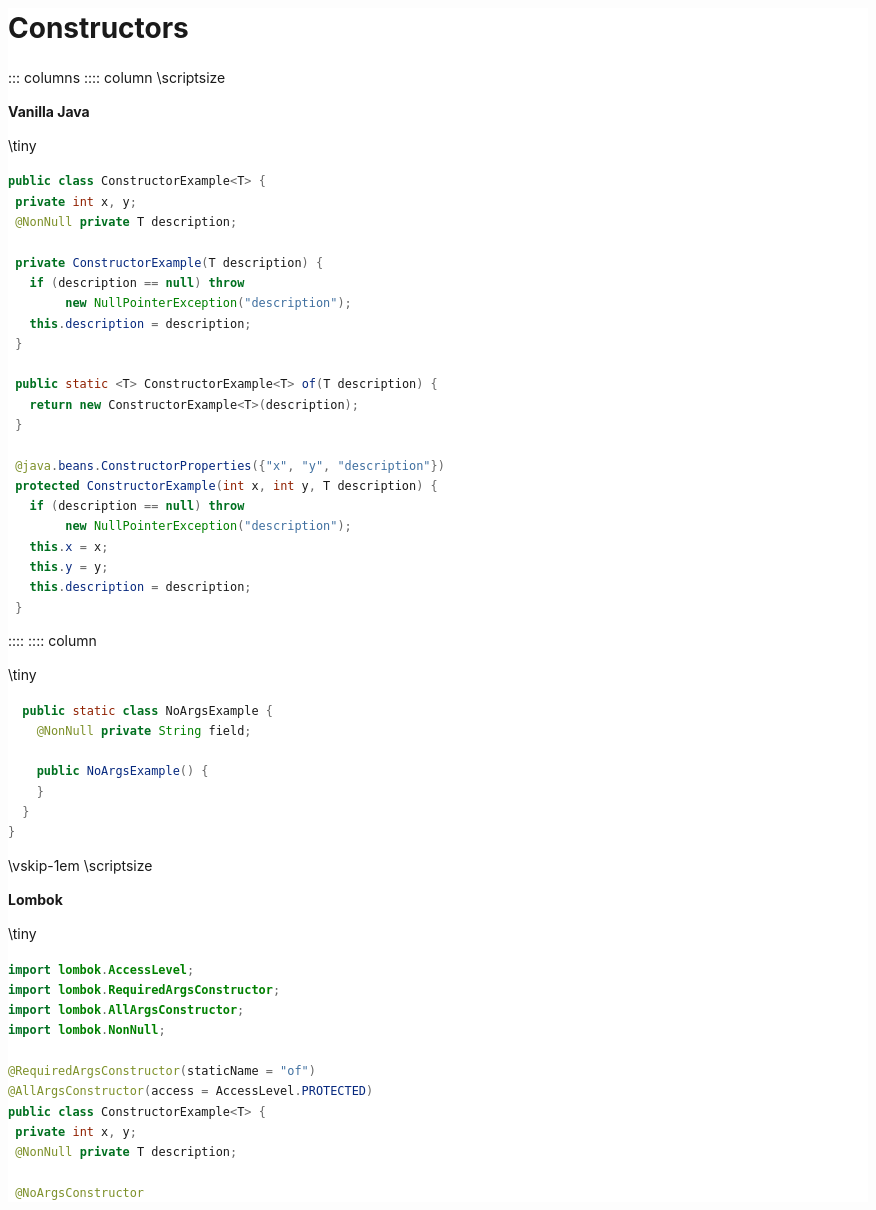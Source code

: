 # Constructors

::: columns
:::: column
\scriptsize

**Vanilla Java**

\tiny
```java
public class ConstructorExample<T> {
 private int x, y;
 @NonNull private T description;

 private ConstructorExample(T description) {
   if (description == null) throw
        new NullPointerException("description");
   this.description = description;
 }

 public static <T> ConstructorExample<T> of(T description) {
   return new ConstructorExample<T>(description);
 }

 @java.beans.ConstructorProperties({"x", "y", "description"})
 protected ConstructorExample(int x, int y, T description) {
   if (description == null) throw
        new NullPointerException("description");
   this.x = x;
   this.y = y;
   this.description = description;
 }
```
::::
:::: column

\tiny

```java
  public static class NoArgsExample {
    @NonNull private String field;

    public NoArgsExample() {
    }
  }
}
```

\vskip-1em
\scriptsize

**Lombok**

\tiny
```java
import lombok.AccessLevel;
import lombok.RequiredArgsConstructor;
import lombok.AllArgsConstructor;
import lombok.NonNull;

@RequiredArgsConstructor(staticName = "of")
@AllArgsConstructor(access = AccessLevel.PROTECTED)
public class ConstructorExample<T> {
 private int x, y;
 @NonNull private T description;

 @NoArgsConstructor
```